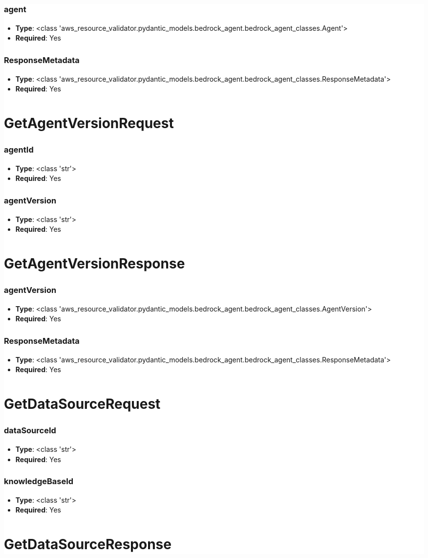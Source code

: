 ### agent
- **Type**: <class 'aws_resource_validator.pydantic_models.bedrock_agent.bedrock_agent_classes.Agent'>
- **Required**: Yes

### ResponseMetadata
- **Type**: <class 'aws_resource_validator.pydantic_models.bedrock_agent.bedrock_agent_classes.ResponseMetadata'>
- **Required**: Yes


# GetAgentVersionRequest

### agentId
- **Type**: <class 'str'>
- **Required**: Yes

### agentVersion
- **Type**: <class 'str'>
- **Required**: Yes


# GetAgentVersionResponse

### agentVersion
- **Type**: <class 'aws_resource_validator.pydantic_models.bedrock_agent.bedrock_agent_classes.AgentVersion'>
- **Required**: Yes

### ResponseMetadata
- **Type**: <class 'aws_resource_validator.pydantic_models.bedrock_agent.bedrock_agent_classes.ResponseMetadata'>
- **Required**: Yes


# GetDataSourceRequest

### dataSourceId
- **Type**: <class 'str'>
- **Required**: Yes

### knowledgeBaseId
- **Type**: <class 'str'>
- **Required**: Yes


# GetDataSourceResponse
